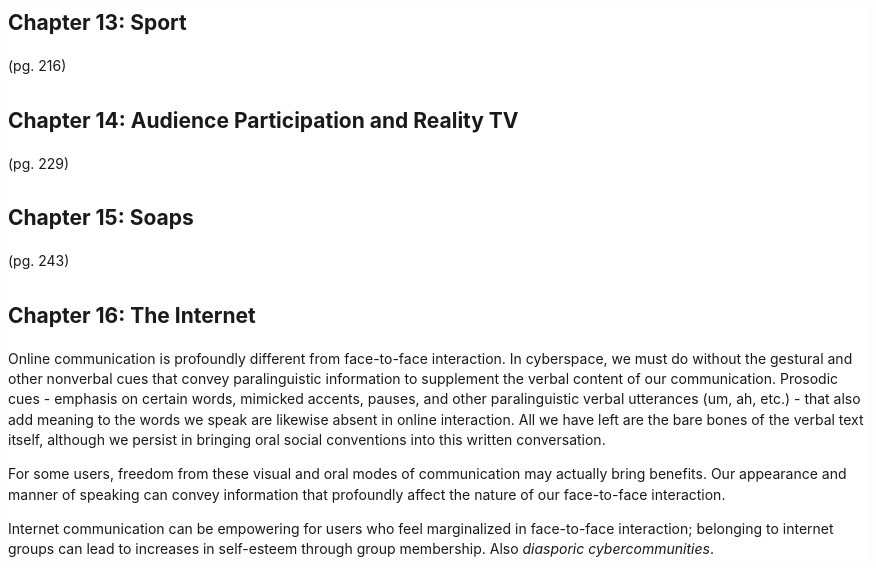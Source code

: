 ## Chapter 13: Sport

(pg. 216)

## Chapter 14: Audience Participation and Reality TV

(pg. 229)

## Chapter 15: Soaps

(pg. 243)

## Chapter 16: The Internet

Online communication is profoundly different from face-to-face interaction. In cyberspace, we must do without the gestural and other nonverbal cues that convey paralinguistic information to supplement the verbal content of our communication. Prosodic cues - emphasis on certain words, mimicked accents, pauses, and other paralinguistic verbal utterances (um, ah, etc.) - that also add meaning to the words we speak are likewise absent in online interaction. All we have left are the bare bones of the verbal text itself, although we persist in bringing oral social conventions into this written conversation.

For some users, freedom from these visual and oral modes of communication may actually bring benefits. Our appearance and manner of speaking can convey information that profoundly affect the nature of our face-to-face interaction.

Internet communication can be empowering for users who feel marginalized in face-to-face interaction; belonging to internet groups can lead to increases in self-esteem through group membership. Also _diasporic cybercommunities_.
